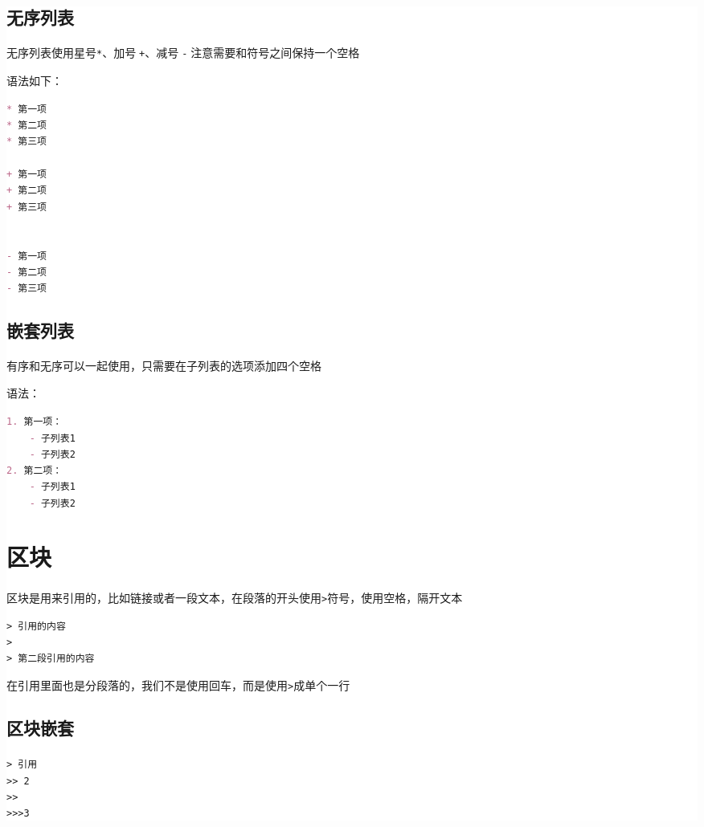 ## 无序列表

无序列表使用星号`*`、加号 `+`、减号 `-`  注意需要和符号之间保持一个空格

语法如下：

```markdown
* 第一项
* 第二项
* 第三项

+ 第一项
+ 第二项
+ 第三项


- 第一项
- 第二项
- 第三项
```

## 嵌套列表

有序和无序可以一起使用，只需要在子列表的选项添加四个空格

语法：

```markdown
1. 第一项：
    - 子列表1
    - 子列表2
2. 第二项：
    - 子列表1
    - 子列表2
```

# 区块

区块是用来引用的，比如链接或者一段文本，在段落的开头使用`>`符号，使用空格，隔开文本

```
> 引用的内容
>
> 第二段引用的内容
```
在引用里面也是分段落的，我们不是使用回车，而是使用`>`成单个一行

## 区块嵌套

```
> 引用
>> 2
>>
>>>3
```
